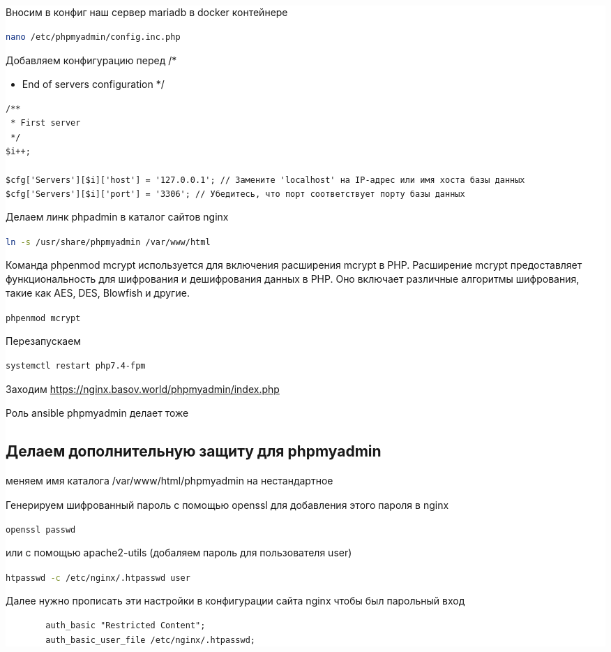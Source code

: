 Вносим в конфиг наш сервер mariadb в docker контейнере
```bash
nano /etc/phpmyadmin/config.inc.php
```
Добавляем конфигурацию перед
/*
 * End of servers configuration
 */

```
/**
 * First server
 */
$i++;

$cfg['Servers'][$i]['host'] = '127.0.0.1'; // Замените 'localhost' на IP-адрес или имя хоста базы данных
$cfg['Servers'][$i]['port'] = '3306'; // Убедитесь, что порт соответствует порту базы данных
```

Делаем линк phpadmin в каталог сайтов nginx
```bash
ln -s /usr/share/phpmyadmin /var/www/html
```
Команда phpenmod mcrypt используется для включения расширения mcrypt в PHP.
Расширение mcrypt предоставляет функциональность для шифрования и дешифрования данных в PHP. Оно включает различные алгоритмы шифрования, такие как AES, DES, Blowfish и другие.
```bash
phpenmod mcrypt
```

Перезапускаем
```
systemctl restart php7.4-fpm
```
Заходим
https://nginx.basov.world/phpmyadmin/index.php

Роль ansible phpmyadmin делает тоже

## Делаем дополнительную защиту для phpmyadmin
меняем имя каталога /var/www/html/phpmyadmin на нестандартное

Генерируем шифрованный пароль с помощью openssl для добавления этого пароля в nginx
```bash
openssl passwd
```
или с помощью apache2-utils (добаляем пароль для пользователя user)
```bash
htpasswd -c /etc/nginx/.htpasswd user
```
Далее нужно прописать эти настройки в конфигурации сайта nginx чтобы был парольный вход
```
        auth_basic "Restricted Content";
        auth_basic_user_file /etc/nginx/.htpasswd;
```
